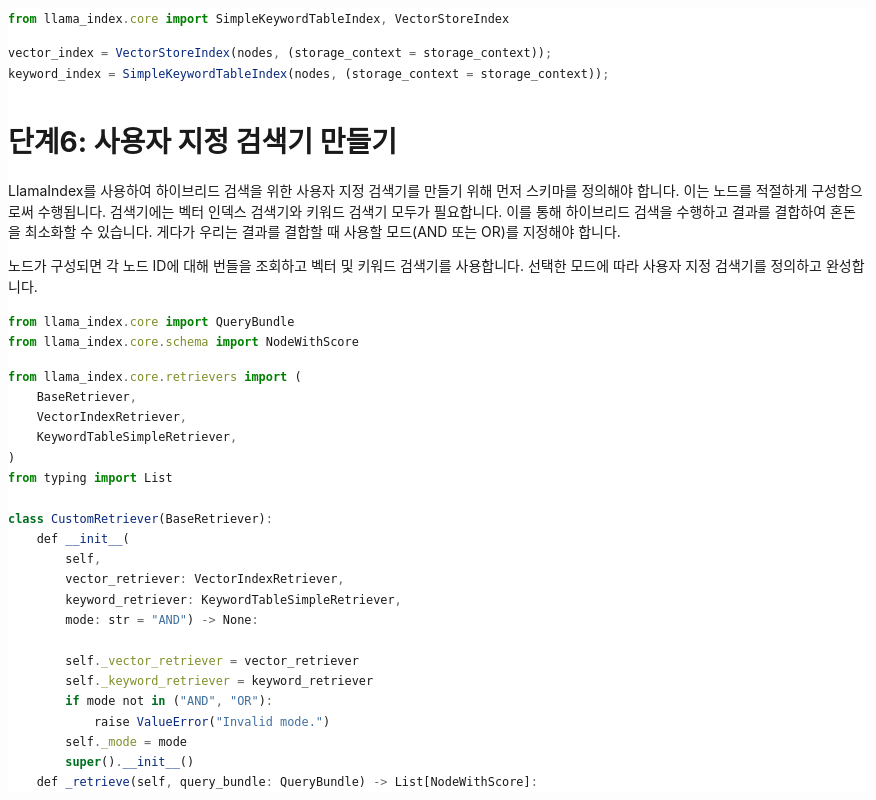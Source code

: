 ```js
from llama_index.core import SimpleKeywordTableIndex, VectorStoreIndex
```



<ins class="adsbygoogle"
     style="display:block"
     data-ad-client="ca-pub-4877378276818686"
     data-ad-slot="1107185301"
     data-ad-format="auto"
     data-full-width-responsive="true"></ins>

<script>
     (adsbygoogle = window.adsbygoogle || []).push({});
</script>

```js
vector_index = VectorStoreIndex(nodes, (storage_context = storage_context));
keyword_index = SimpleKeywordTableIndex(nodes, (storage_context = storage_context));
```

# 단계6: 사용자 지정 검색기 만들기

LlamaIndex를 사용하여 하이브리드 검색을 위한 사용자 지정 검색기를 만들기 위해 먼저 스키마를 정의해야 합니다. 이는 노드를 적절하게 구성함으로써 수행됩니다. 검색기에는 벡터 인덱스 검색기와 키워드 검색기 모두가 필요합니다. 이를 통해 하이브리드 검색을 수행하고 결과를 결합하여 혼돈을 최소화할 수 있습니다. 게다가 우리는 결과를 결합할 때 사용할 모드(AND 또는 OR)를 지정해야 합니다.

노드가 구성되면 각 노드 ID에 대해 번들을 조회하고 벡터 및 키워드 검색기를 사용합니다. 선택한 모드에 따라 사용자 지정 검색기를 정의하고 완성합니다.



<ins class="adsbygoogle"
     style="display:block"
     data-ad-client="ca-pub-4877378276818686"
     data-ad-slot="1107185301"
     data-ad-format="auto"
     data-full-width-responsive="true"></ins>

<script>
     (adsbygoogle = window.adsbygoogle || []).push({});
</script>

```js
from llama_index.core import QueryBundle
from llama_index.core.schema import NodeWithScore
```

```js
from llama_index.core.retrievers import (
    BaseRetriever,
    VectorIndexRetriever,
    KeywordTableSimpleRetriever,
)
from typing import List

class CustomRetriever(BaseRetriever):
    def __init__(
        self,
        vector_retriever: VectorIndexRetriever,
        keyword_retriever: KeywordTableSimpleRetriever,
        mode: str = "AND") -> None:

        self._vector_retriever = vector_retriever
        self._keyword_retriever = keyword_retriever
        if mode not in ("AND", "OR"):
            raise ValueError("Invalid mode.")
        self._mode = mode
        super().__init__()
    def _retrieve(self, query_bundle: QueryBundle) -> List[NodeWithScore]:
```